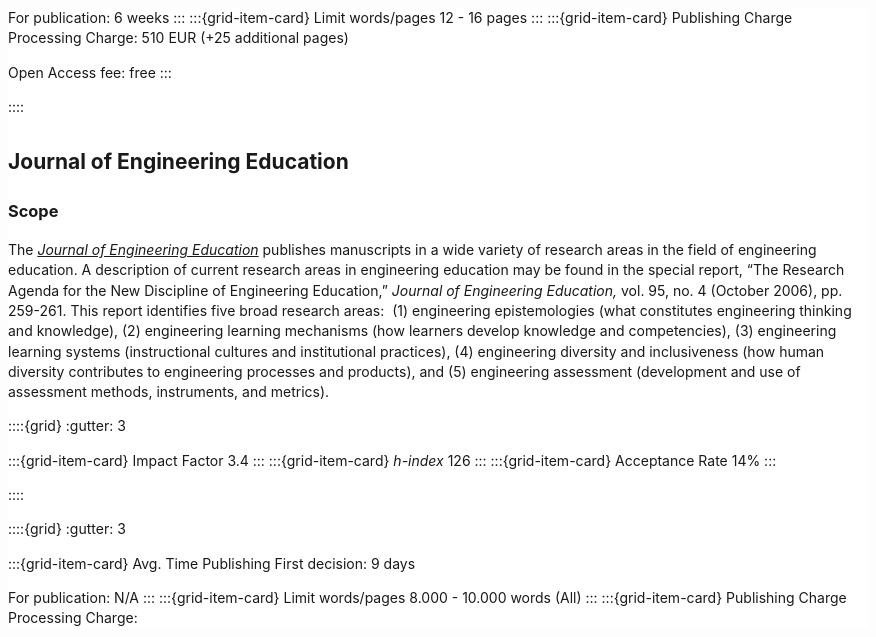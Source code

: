 For publication: 6 weeks
:::
:::{grid-item-card} Limit words/pages
12 - 16 pages
:::
:::{grid-item-card} Publishing Charge
Processing Charge: 510 EUR (+25 additional pages)

Open Access fee: free
:::

::::


## Journal of Engineering Education

### Scope
The _<a href="https://onlinelibrary.wiley.com/journal/21689830" target="_blank" rel="noopener noreferrer">Journal of Engineering Education</a>_ publishes manuscripts in a wide variety of research areas in the field of engineering education. A description of current research areas in engineering education may be found in the special report, “The Research Agenda for the New Discipline of Engineering Education,” _Journal of Engineering Education,_ vol. 95, no. 4 (October 2006), pp. 259-261. This report identifies five broad research areas:  (1) engineering epistemologies (what constitutes engineering thinking and knowledge), (2) engineering learning mechanisms (how learners develop knowledge and competencies), (3) engineering learning systems (instructional cultures and institutional practices), (4) engineering diversity and inclusiveness (how human diversity contributes to engineering processes and products), and (5) engineering assessment (development and use of assessment methods, instruments, and metrics).

::::{grid}
:gutter: 3

:::{grid-item-card} Impact Factor
3.4
:::
:::{grid-item-card} _h-index_
126
:::
:::{grid-item-card} Acceptance Rate
14%
:::

::::

::::{grid}
:gutter: 3

:::{grid-item-card} Avg. Time Publishing
First decision: 9 days

For publication: N/A
:::
:::{grid-item-card} Limit words/pages
8.000 - 10.000 words (All)
:::
:::{grid-item-card} Publishing Charge
Processing Charge: 
